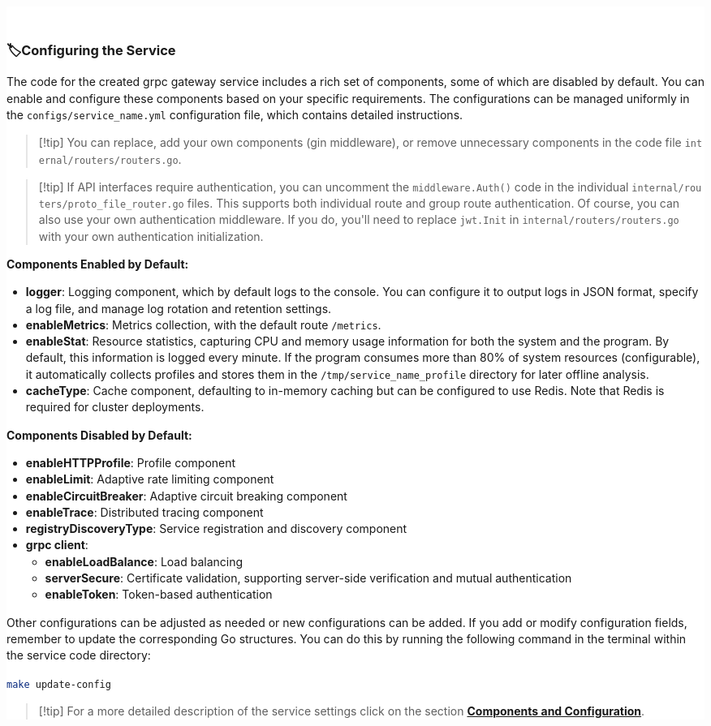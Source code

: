 <br>

### 🏷Configuring the Service

The code for the created grpc gateway service includes a rich set of components, some of which are disabled by default. You can enable and configure these components based on your specific requirements. The configurations can be managed uniformly in the `configs/service_name.yml` configuration file, which contains detailed instructions.

> [!tip] You can replace, add your own components (gin middleware), or remove unnecessary components in the code file `internal/routers/routers.go`.

> [!tip] If API interfaces require authentication, you can uncomment the `middleware.Auth()` code in the individual `internal/routers/proto_file_router.go` files. This supports both individual route and group route authentication. Of course, you can also use your own authentication middleware. If you do, you'll need to replace `jwt.Init` in `internal/routers/routers.go` with your own authentication initialization.

**Components Enabled by Default:**

- **logger**: Logging component, which by default logs to the console. You can configure it to output logs in JSON format, specify a log file, and manage log rotation and retention settings.
- **enableMetrics**: Metrics collection, with the default route `/metrics`.
- **enableStat**: Resource statistics, capturing CPU and memory usage information for both the system and the program. By default, this information is logged every minute. If the program consumes more than 80% of system resources (configurable), it automatically collects profiles and stores them in the `/tmp/service_name_profile` directory for later offline analysis.
- **cacheType**: Cache component, defaulting to in-memory caching but can be configured to use Redis. Note that Redis is required for cluster deployments.

**Components Disabled by Default:**

- **enableHTTPProfile**: Profile component
- **enableLimit**: Adaptive rate limiting component
- **enableCircuitBreaker**: Adaptive circuit breaking component
- **enableTrace**: Distributed tracing component
- **registryDiscoveryType**: Service registration and discovery component
- **grpc client**:
  - **enableLoadBalance**: Load balancing
  - **serverSecure**: Certificate validation, supporting server-side verification and mutual authentication
  - **enableToken**: Token-based authentication

Other configurations can be adjusted as needed or new configurations can be added. If you add or modify configuration fields, remember to update the corresponding Go structures. You can do this by running the following command in the terminal within the service code directory:

```bash
make update-config
```

> [!tip] For a more detailed description of the service settings click on the section [**Components and Configuration**](https://go-sponge.com/components).
